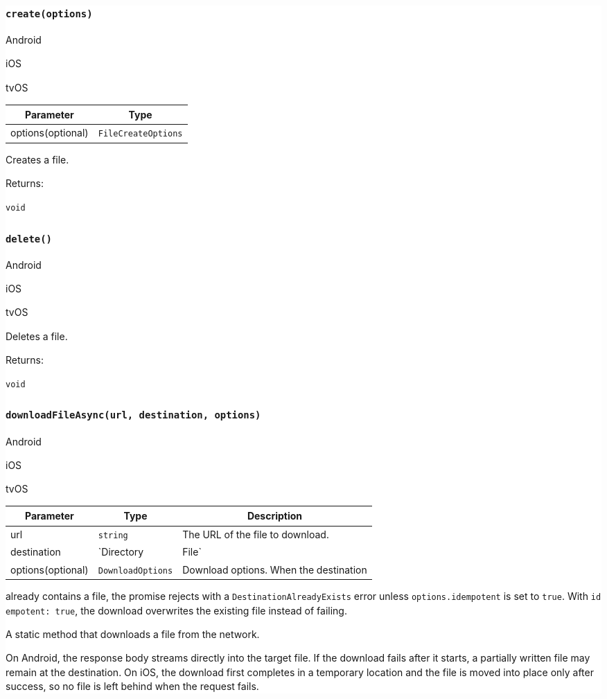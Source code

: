 ### `create(options)`

Android

iOS

tvOS

Parameter| Type  
---|---  
options(optional)| `FileCreateOptions`  
  
  

Creates a file.

Returns:

`void`

### `delete()`

Android

iOS

tvOS

Deletes a file.

Returns:

`void`

### `downloadFileAsync(url, destination, options)`

Android

iOS

tvOS

Parameter| Type| Description  
---|---|---  
url| `string`| The URL of the file to download.  
destination| `Directory | File`| The destination directory or file. If a directory is provided, the resulting filename will be determined based on the response headers.  
options(optional)| `DownloadOptions`| Download options. When the destination
already contains a file, the promise rejects with a `DestinationAlreadyExists`
error unless `options.idempotent` is set to `true`. With `idempotent: true`,
the download overwrites the existing file instead of failing.  
  
  

A static method that downloads a file from the network.

On Android, the response body streams directly into the target file. If the
download fails after it starts, a partially written file may remain at the
destination. On iOS, the download first completes in a temporary location and
the file is moved into place only after success, so no file is left behind
when the request fails.
